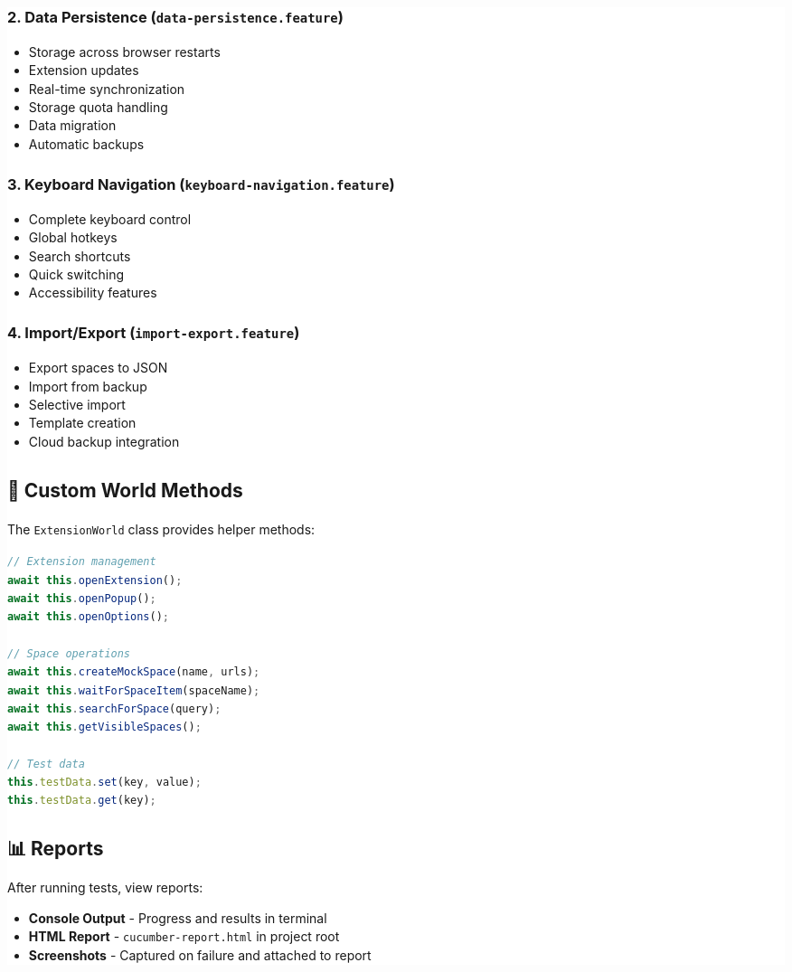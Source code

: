 ### 2. **Data Persistence** (`data-persistence.feature`)
- Storage across browser restarts
- Extension updates
- Real-time synchronization
- Storage quota handling
- Data migration
- Automatic backups

### 3. **Keyboard Navigation** (`keyboard-navigation.feature`)
- Complete keyboard control
- Global hotkeys
- Search shortcuts
- Quick switching
- Accessibility features

### 4. **Import/Export** (`import-export.feature`)
- Export spaces to JSON
- Import from backup
- Selective import
- Template creation
- Cloud backup integration

## 🔧 Custom World Methods

The `ExtensionWorld` class provides helper methods:

```typescript
// Extension management
await this.openExtension();
await this.openPopup();
await this.openOptions();

// Space operations
await this.createMockSpace(name, urls);
await this.waitForSpaceItem(spaceName);
await this.searchForSpace(query);
await this.getVisibleSpaces();

// Test data
this.testData.set(key, value);
this.testData.get(key);
```

## 📊 Reports

After running tests, view reports:
- **Console Output** - Progress and results in terminal
- **HTML Report** - `cucumber-report.html` in project root
- **Screenshots** - Captured on failure and attached to report
